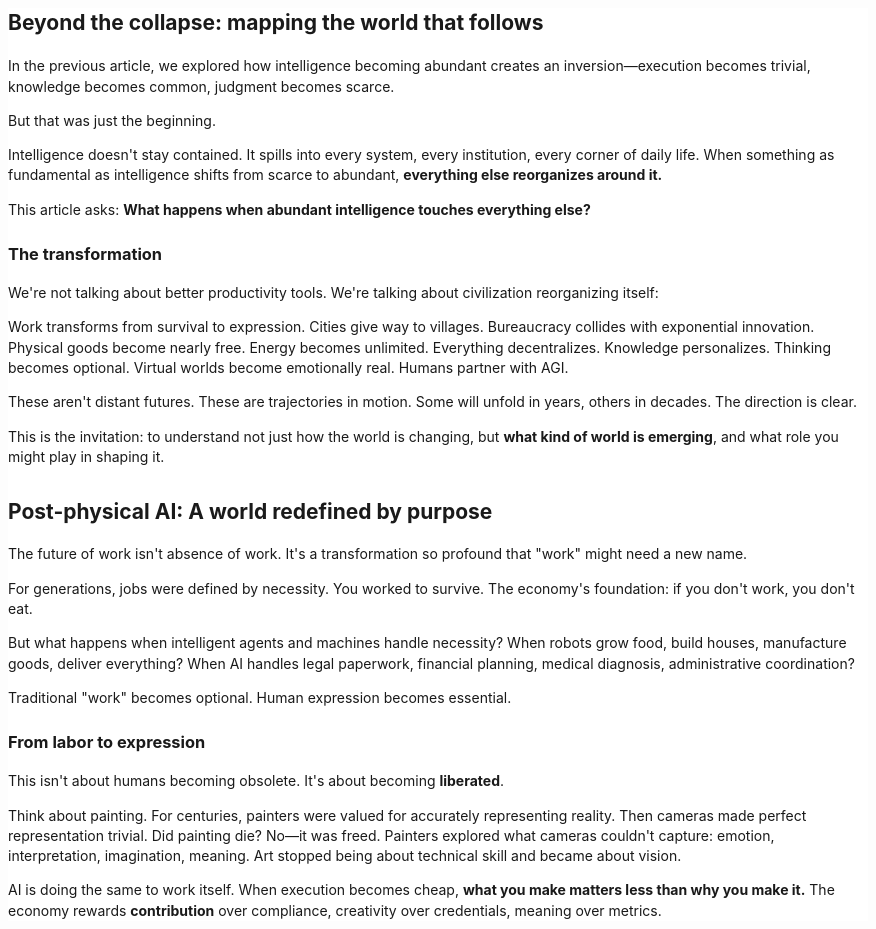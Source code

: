 
## **Beyond the collapse: mapping the world that follows**

In the previous article, we explored how intelligence becoming abundant creates an inversion—execution becomes trivial, knowledge becomes common, judgment becomes scarce.

But that was just the beginning.

Intelligence doesn't stay contained. It spills into every system, every institution, every corner of daily life. When something as fundamental as intelligence shifts from scarce to abundant, **everything else reorganizes around it.**

This article asks: **What happens when abundant intelligence touches everything else?**

### **The transformation**

We're not talking about better productivity tools. We're talking about civilization reorganizing itself:

Work transforms from survival to expression. Cities give way to villages. Bureaucracy collides with exponential innovation. Physical goods become nearly free. Energy becomes unlimited. Everything decentralizes. Knowledge personalizes. Thinking becomes optional. Virtual worlds become emotionally real. Humans partner with AGI.

These aren't distant futures. These are trajectories in motion. Some will unfold in years, others in decades. The direction is clear.

This is the invitation: to understand not just how the world is changing, but **what kind of world is emerging**, and what role you might play in shaping it.

## **Post-physical AI: A world redefined by purpose**

The future of work isn't absence of work. It's a transformation so profound that "work" might need a new name.

For generations, jobs were defined by necessity. You worked to survive. The economy's foundation: if you don't work, you don't eat.

But what happens when intelligent agents and machines handle necessity? When robots grow food, build houses, manufacture goods, deliver everything? When AI handles legal paperwork, financial planning, medical diagnosis, administrative coordination?

Traditional "work" becomes optional. Human expression becomes essential.

### **From labor to expression**

This isn't about humans becoming obsolete. It's about becoming **liberated**.

Think about painting. For centuries, painters were valued for accurately representing reality. Then cameras made perfect representation trivial. Did painting die? No—it was freed. Painters explored what cameras couldn't capture: emotion, interpretation, imagination, meaning. Art stopped being about technical skill and became about vision.

AI is doing the same to work itself. When execution becomes cheap, **what you make matters less than why you make it.** The economy rewards **contribution** over compliance, creativity over credentials, meaning over metrics.
